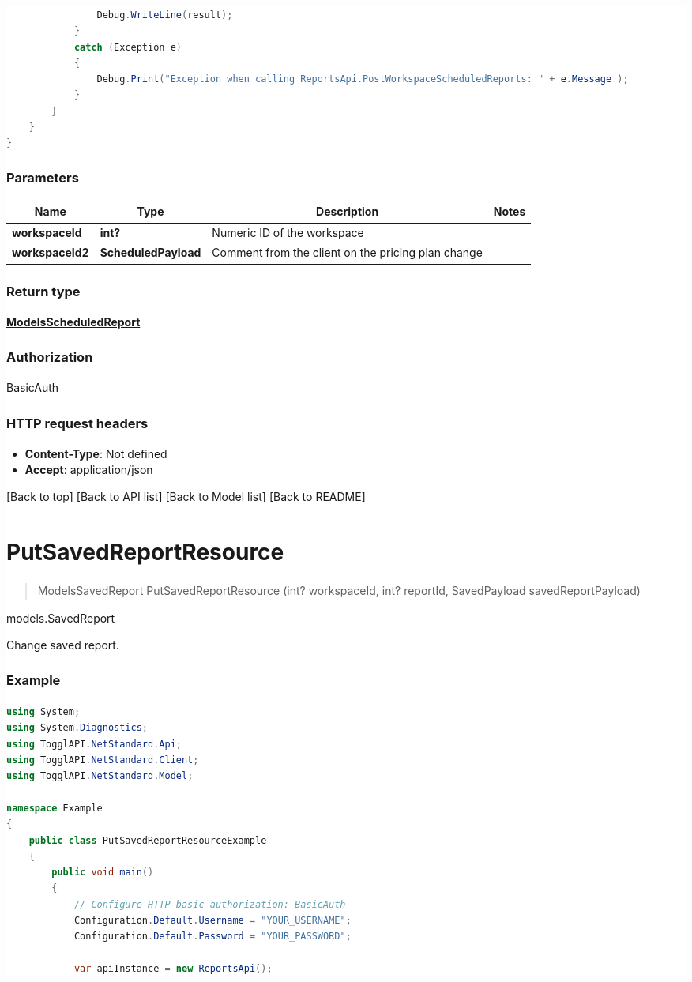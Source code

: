 ```csharp
                Debug.WriteLine(result);
            }
            catch (Exception e)
            {
                Debug.Print("Exception when calling ReportsApi.PostWorkspaceScheduledReports: " + e.Message );
            }
        }
    }
}
```

### Parameters

Name | Type | Description  | Notes
------------- | ------------- | ------------- | -------------
 **workspaceId** | **int?**| Numeric ID of the workspace | 
 **workspaceId2** | [**ScheduledPayload**](ScheduledPayload.md)| Comment from the client on the pricing plan change | 

### Return type

[**ModelsScheduledReport**](ModelsScheduledReport.md)

### Authorization

[BasicAuth](../README.md#BasicAuth)

### HTTP request headers

 - **Content-Type**: Not defined
 - **Accept**: application/json

[[Back to top]](#) [[Back to API list]](../README.md#documentation-for-api-endpoints) [[Back to Model list]](../README.md#documentation-for-models) [[Back to README]](../README.md)

<a name="putsavedreportresource"></a>
# **PutSavedReportResource**
> ModelsSavedReport PutSavedReportResource (int? workspaceId, int? reportId, SavedPayload savedReportPayload)

models.SavedReport

Change saved report.

### Example
```csharp
using System;
using System.Diagnostics;
using TogglAPI.NetStandard.Api;
using TogglAPI.NetStandard.Client;
using TogglAPI.NetStandard.Model;

namespace Example
{
    public class PutSavedReportResourceExample
    {
        public void main()
        {
            // Configure HTTP basic authorization: BasicAuth
            Configuration.Default.Username = "YOUR_USERNAME";
            Configuration.Default.Password = "YOUR_PASSWORD";

            var apiInstance = new ReportsApi();
```